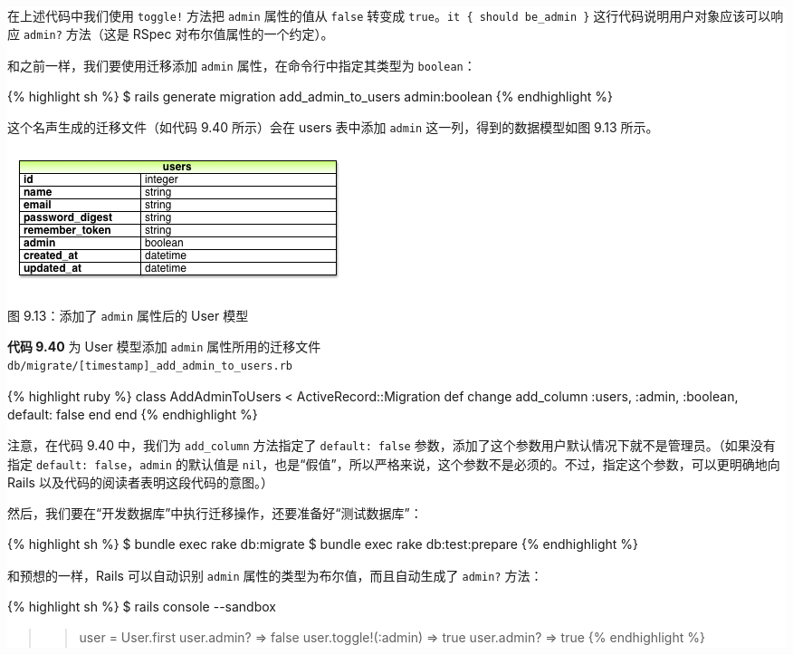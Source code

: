 在上述代码中我们使用 `toggle!` 方法把 `admin` 属性的值从 `false` 转变成 `true`。`it { should be_admin }` 这行代码说明用户对象应该可以响应 `admin?` 方法（这是 RSpec 对布尔值属性的一个约定）。

和之前一样，我们要使用迁移添加 `admin` 属性，在命令行中指定其类型为 `boolean`：

{% highlight sh %}
$ rails generate migration add_admin_to_users admin:boolean
{% endhighlight %}

这个名声生成的迁移文件（如代码 9.40 所示）会在 users 表中添加 `admin` 这一列，得到的数据模型如图 9.13 所示。

![user_model_admin_31](assets/images/figures/user_model_admin_31.png)

图 9.13：添加了 `admin` 属性后的 User 模型

**代码 9.40** 为 User 模型添加 `admin` 属性所用的迁移文件<br />`db/migrate/[timestamp]_add_admin_to_users.rb`

{% highlight ruby %}
class AddAdminToUsers < ActiveRecord::Migration
  def change
    add_column :users, :admin, :boolean, default: false
  end
end
{% endhighlight %}

注意，在代码 9.40 中，我们为 `add_column` 方法指定了 `default: false` 参数，添加了这个参数用户默认情况下就不是管理员。（如果没有指定 `default: false`，`admin` 的默认值是 `nil`，也是“假值”，所以严格来说，这个参数不是必须的。不过，指定这个参数，可以更明确地向 Rails 以及代码的阅读者表明这段代码的意图。）

然后，我们要在“开发数据库”中执行迁移操作，还要准备好“测试数据库”：

{% highlight sh %}
$ bundle exec rake db:migrate
$ bundle exec rake db:test:prepare
{% endhighlight %}

和预想的一样，Rails 可以自动识别 `admin` 属性的类型为布尔值，而且自动生成了 `admin?` 方法：

{% highlight sh %}
$ rails console --sandbox
>> user = User.first
>> user.admin?
=> false
>> user.toggle!(:admin)
=> true
>> user.admin?
=> true
{% endhighlight %}
